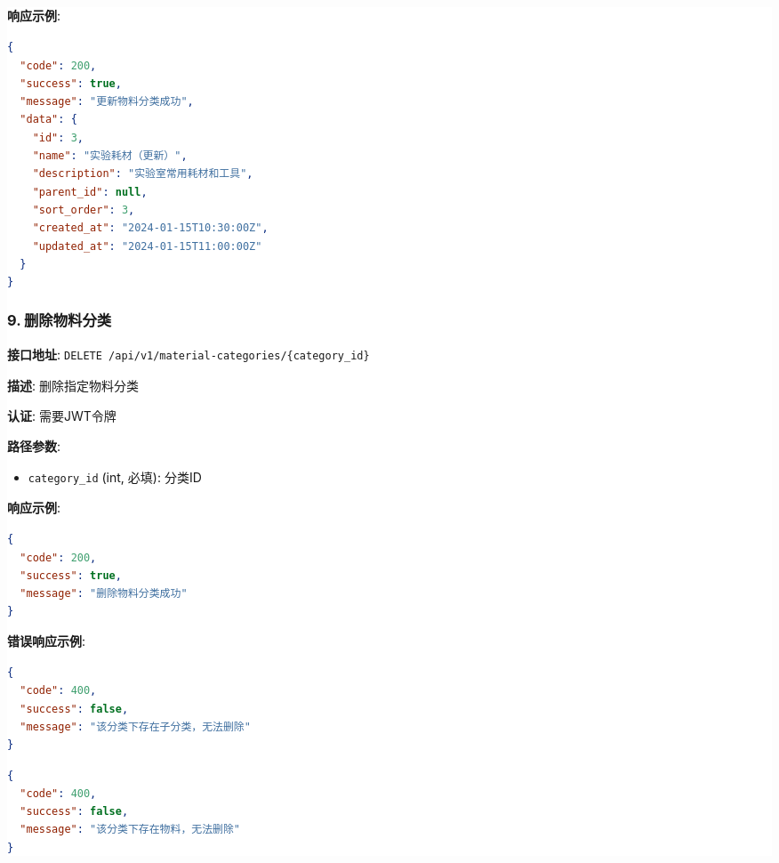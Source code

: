 **响应示例**:

```json
{
  "code": 200,
  "success": true,
  "message": "更新物料分类成功",
  "data": {
    "id": 3,
    "name": "实验耗材（更新）",
    "description": "实验室常用耗材和工具",
    "parent_id": null,
    "sort_order": 3,
    "created_at": "2024-01-15T10:30:00Z",
    "updated_at": "2024-01-15T11:00:00Z"
  }
}
```

### 9. 删除物料分类

**接口地址**: `DELETE /api/v1/material-categories/{category_id}`

**描述**: 删除指定物料分类

**认证**: 需要JWT令牌

**路径参数**:

- `category_id` (int, 必填): 分类ID

**响应示例**:

```json
{
  "code": 200,
  "success": true,
  "message": "删除物料分类成功"
}
```

**错误响应示例**:

```json
{
  "code": 400,
  "success": false,
  "message": "该分类下存在子分类，无法删除"
}
```

```json
{
  "code": 400,
  "success": false,
  "message": "该分类下存在物料，无法删除"
}
```
